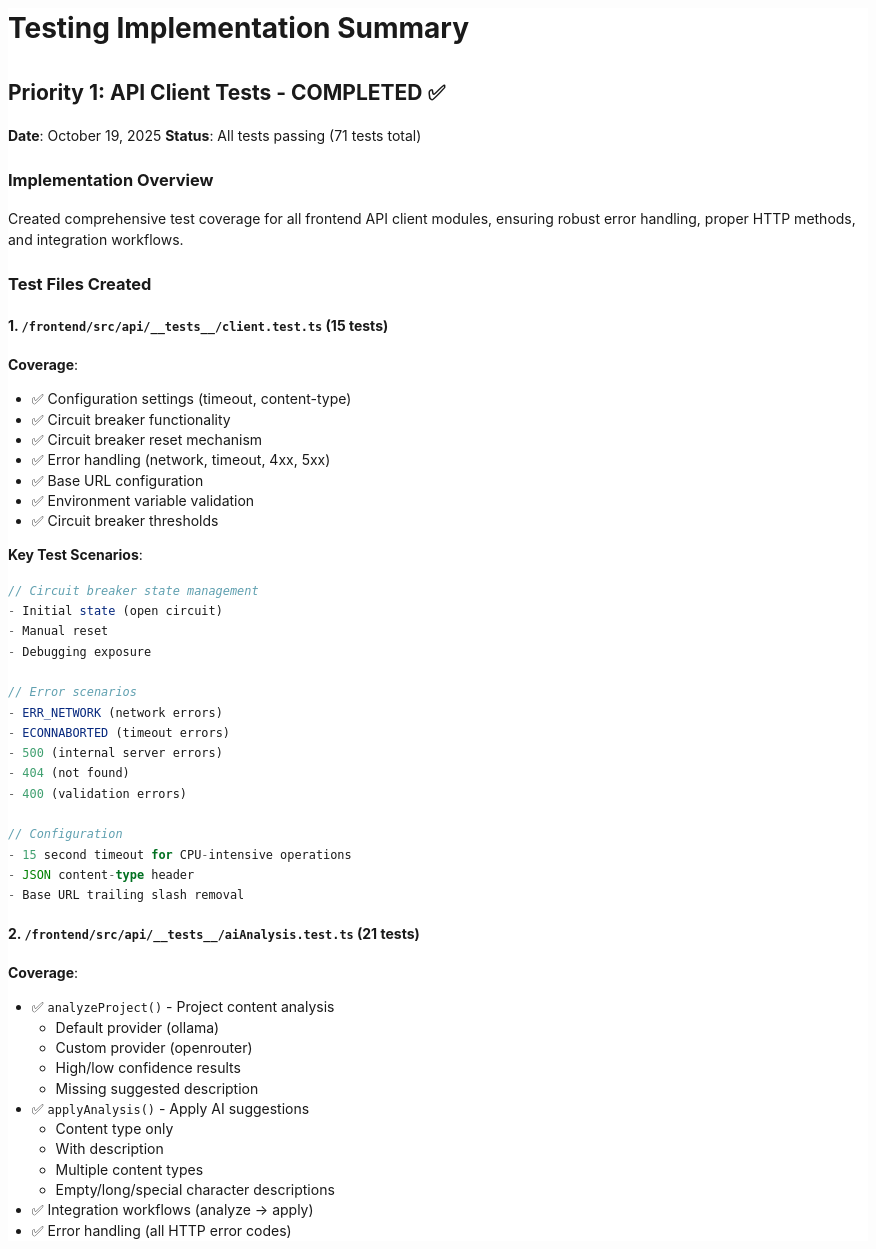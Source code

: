 # Testing Implementation Summary

## Priority 1: API Client Tests - COMPLETED ✅

**Date**: October 19, 2025
**Status**: All tests passing (71 tests total)

### Implementation Overview

Created comprehensive test coverage for all frontend API client modules, ensuring robust error handling, proper HTTP methods, and integration workflows.

### Test Files Created

#### 1. `/frontend/src/api/__tests__/client.test.ts` (15 tests)

**Coverage**:
- ✅ Configuration settings (timeout, content-type)
- ✅ Circuit breaker functionality
- ✅ Circuit breaker reset mechanism
- ✅ Error handling (network, timeout, 4xx, 5xx)
- ✅ Base URL configuration
- ✅ Environment variable validation
- ✅ Circuit breaker thresholds

**Key Test Scenarios**:
```typescript
// Circuit breaker state management
- Initial state (open circuit)
- Manual reset
- Debugging exposure

// Error scenarios
- ERR_NETWORK (network errors)
- ECONNABORTED (timeout errors)
- 500 (internal server errors)
- 404 (not found)
- 400 (validation errors)

// Configuration
- 15 second timeout for CPU-intensive operations
- JSON content-type header
- Base URL trailing slash removal
```

#### 2. `/frontend/src/api/__tests__/aiAnalysis.test.ts` (21 tests)

**Coverage**:
- ✅ `analyzeProject()` - Project content analysis
  - Default provider (ollama)
  - Custom provider (openrouter)
  - High/low confidence results
  - Missing suggested description
- ✅ `applyAnalysis()` - Apply AI suggestions
  - Content type only
  - With description
  - Multiple content types
  - Empty/long/special character descriptions
- ✅ Integration workflows (analyze → apply)
- ✅ Error handling (all HTTP error codes)
